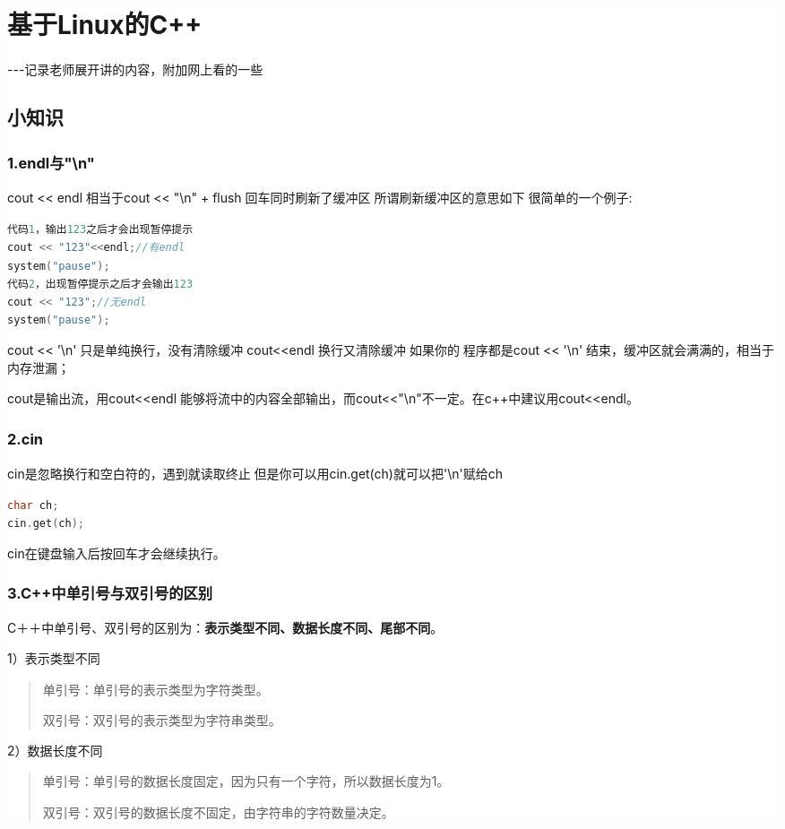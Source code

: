 # 基于Linux的C++

---记录老师展开讲的内容，附加网上看的一些

## 小知识

### 1.endl与"\n"

cout << endl
相当于cout << "\n" + flush
回车同时刷新了缓冲区
所谓刷新缓冲区的意思如下
很简单的一个例子:

```c
代码1，输出123之后才会出现暂停提示
cout << "123"<<endl;//有endl
system("pause");
代码2，出现暂停提示之后才会输出123
cout << "123";//无endl
system("pause");
```

cout << '\n' 只是单纯换行，没有清除缓冲
cout<<endl 换行又清除缓冲
如果你的 程序都是cout << '\n' 结束，缓冲区就会满满的，相当于内存泄漏；

cout是输出流，用cout<<endl 能够将流中的内容全部输出，而cout<<"\n"不一定。在c++中建议用cout<<endl。

### 2.cin

cin是忽略换行和空白符的，遇到就读取终止
但是你可以用cin.get(ch)就可以把'\n'赋给ch

```c
char ch;
cin.get(ch);
```

cin在键盘输入后按回车才会继续执行。

### 3.C++中单引号与双引号的区别

C＋＋中单引号、双引号的区别为：**表示类型不同、数据长度不同、尾部不同**。

1）表示类型不同

> 单引号：单引号的表示类型为字符类型。
>
> 双引号：双引号的表示类型为字符串类型。

2）数据长度不同

> 单引号：单引号的数据长度固定，因为只有一个字符，所以数据长度为1。
>
> 双引号：双引号的数据长度不固定，由字符串的字符数量决定。
